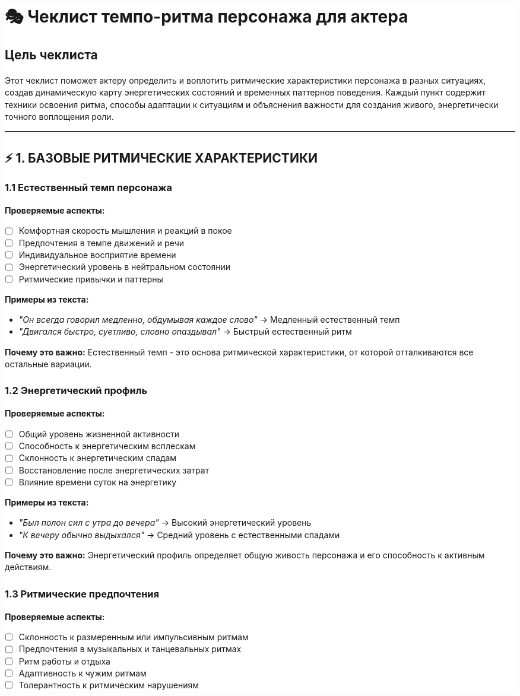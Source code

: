 # 🎭 Чеклист темпо-ритма персонажа для актера

## Цель чеклиста

Этот чеклист поможет актеру определить и воплотить ритмические характеристики персонажа в разных ситуациях, создав динамическую карту энергетических состояний и временных паттернов поведения. Каждый пункт содержит техники освоения ритма, способы адаптации к ситуациям и объяснения важности для создания живого, энергетически точного воплощения роли.

---

## ⚡ 1. БАЗОВЫЕ РИТМИЧЕСКИЕ ХАРАКТЕРИСТИКИ

### 1.1 Естественный темп персонажа

**Проверяемые аспекты:**
- [ ] Комфортная скорость мышления и реакций в покое
- [ ] Предпочтения в темпе движений и речи
- [ ] Индивидуальное восприятие времени
- [ ] Энергетический уровень в нейтральном состоянии
- [ ] Ритмические привычки и паттерны

**Примеры из текста:**
- *"Он всегда говорил медленно, обдумывая каждое слово"* → Медленный естественный темп
- *"Двигался быстро, суетливо, словно опаздывал"* → Быстрый естественный ритм

**Почему это важно:** Естественный темп - это основа ритмической характеристики, от которой отталкиваются все остальные вариации.

### 1.2 Энергетический профиль

**Проверяемые аспекты:**
- [ ] Общий уровень жизненной активности
- [ ] Способность к энергетическим всплескам
- [ ] Склонность к энергетическим спадам
- [ ] Восстановление после энергетических затрат
- [ ] Влияние времени суток на энергетику

**Примеры из текста:**
- *"Был полон сил с утра до вечера"* → Высокий энергетический уровень
- *"К вечеру обычно выдыхался"* → Средний уровень с естественными спадами

**Почему это важно:** Энергетический профиль определяет общую живость персонажа и его способность к активным действиям.

### 1.3 Ритмические предпочтения

**Проверяемые аспекты:**
- [ ] Склонность к размеренным или импульсивным ритмам
- [ ] Предпочтения в музыкальных и танцевальных ритмах
- [ ] Ритм работы и отдыха
- [ ] Адаптивность к чужим ритмам
- [ ] Толерантность к ритмическим нарушениям
